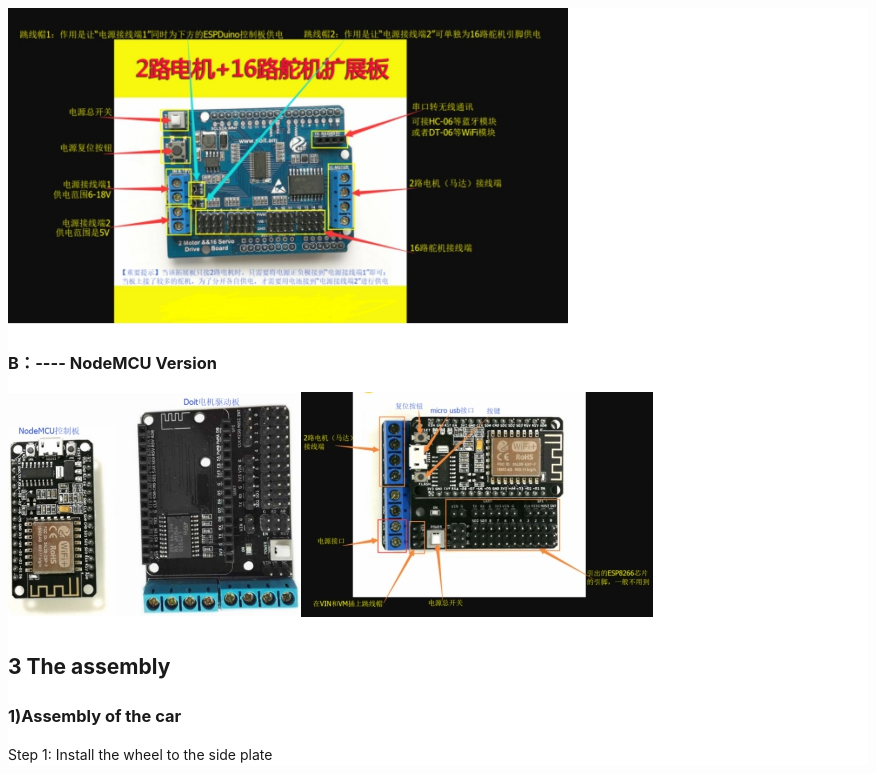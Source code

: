 ![img](wps87.png) 

### B：---- NodeMCU Version

![img](wps88.png)![img](wps89.png) 

## 3 The assembly

### 1)Assembly of the car

Step 1: Install the wheel to the side plate
